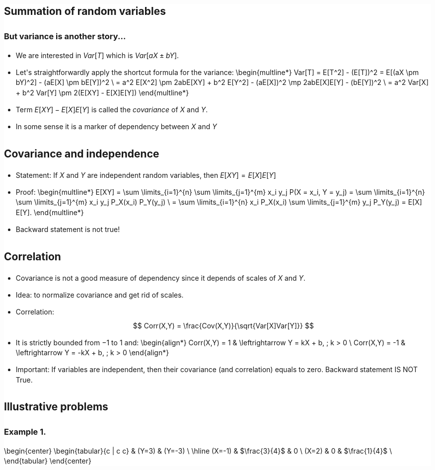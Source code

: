 ## Summation of random variables
### But variance is another story...

- We are interested in $Var[T]$ which is $Var[aX \pm bY]$. 

- Let's straightforwardly apply the shortcut formula for the variance:
\begin{multline*}
    Var[T] = E[T^2] - (E[T])^2 = E[(aX \pm bY)^2] - (aE[X] \pm bE[Y])^2 \\
    = a^2 E[X^2] \pm 2abE[XY] + b^2 E[Y^2] - (aE[X])^2 \mp 2abE[X]E[Y] - (bE[Y])^2 \\
    = a^2 Var[X] + b^2 Var[Y] \pm 2(E[XY] - E[X]E[Y]) 
\end{multline*}

- Term $E[XY] - E[X]E[Y]$ is called the _covariance_ of $X$ and $Y$.
- In some sense it is a marker of dependency between $X$ and $Y$

## Covariance and independence

- Statement: If $X$ and $Y$ are independent random variables, then $E[XY] = E[X]E[Y]$

- Proof:
\begin{multline*}
    E[XY] = \sum \limits_{i=1}^{n} \sum \limits_{j=1}^{m} x_i y_j P(X = x_i, Y = y_j) = \sum \limits_{i=1}^{n} \sum \limits_{j=1}^{m} x_i y_j P_X(x_i) P_Y(y_j) \\ = \sum \limits_{i=1}^{n} x_i P_X(x_i) \sum \limits_{j=1}^{m} y_j P_Y(y_j) = E[X] E[Y].
\end{multline*}

- Backward statement is not true!

## Correlation

- Covariance is not a good measure of dependency since it depends of scales of $X$ and $Y$.
- Idea: to normalize covariance and get rid of scales.
- Correlation:
$$
    Corr(X,Y) = \frac{Cov(X,Y)}{\sqrt{Var[X]Var[Y]}}
$$

- It is strictly bounded from $-1$ to $1$ and:
\begin{align*}
    Corr(X,Y) = 1 & \leftrightarrow Y = kX + b, \; k > 0 \\
    Corr(X,Y) = -1 & \leftrightarrow Y = -kX + b, \; k > 0
\end{align*}

- Important: If variables are independent, then their covariance (and correlation) equals to zero. Backward statement IS NOT True.

## Illustrative problems
### Example 1.

\begin{center}
    \begin{tabular}{c | c c} 
    & \(Y=3\) & \(Y=-3\) \\
    \hline
    \(X=-1\) & $\frac{3}{4}$ & $0$ \\
    \(X=2\) & $0$ & $\frac{1}{4}$ \\
\end{tabular}
\end{center}
